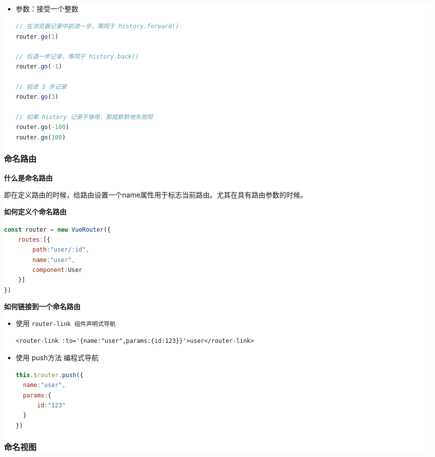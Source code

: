 - 参数：接受一个整数

  ```js
  // 在浏览器记录中前进一步，等同于 history.forward()
  router.go(1)
  
  // 后退一步记录，等同于 history.back()
  router.go(-1)
  
  // 前进 3 步记录
  router.go(3)
  
  // 如果 history 记录不够用，那就默默地失败呗
  router.go(-100)
  router.go(100)
  ```



### 命名路由

**什么是命名路由**

即在定义路由的时候，给路由设置一个name属性用于标志当前路由。尤其在具有路由参数的时候。

**如何定义个命名路由**

```js
const router = new VueRouter({
    routes:[{
        path:"user/:id",
        name:"user",
        component:User
    }]
})
```

**如何链接到一个命名路由**

- 使用 `router-link 组件声明式导航`

  ```vue
  <router-link :to='{name:"user",params:{id:123}}'>user</router-link>
  ```

- 使用 push方法 编程式导航

  ```js
  this.$router.push({
  	name:"user",
  	params:{
  		id:"123"
  	}
  })
  ```



### 命名视图
